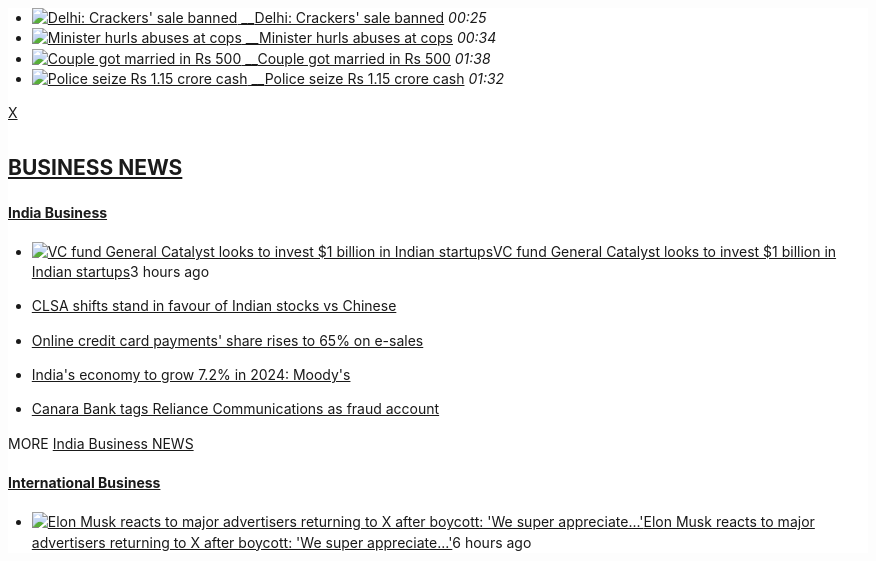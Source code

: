   * [![Delhi: Crackers' sale banned](https://static.toiimg.com/thumb/msid-34824568,height-169,width-300/34824568.jpg) __](/videos/news/supreme-court-bans-sale-of-firecrackers-in-delhi-ncr/videoshow/55621762.cms "Delhi: Crackers' sale banned")[Delhi: Crackers' sale banned](/videos/news/supreme-court-bans-sale-of-firecrackers-in-delhi-ncr/videoshow/55621762.cms "Delhi: Crackers' sale banned") _00:25_
  * [![Minister hurls abuses at cops](https://static.toiimg.com/thumb/msid-34824568,height-169,width-300/34824568.jpg) __](/videos/news/punjab-minister-sikander-singh-maluka-hurls-abuses-at-cops/videoshow/55618603.cms "Minister hurls abuses at cops")[Minister hurls abuses at cops](/videos/news/punjab-minister-sikander-singh-maluka-hurls-abuses-at-cops/videoshow/55618603.cms "Minister hurls abuses at cops") _00:34_
  * [![Couple got married in Rs 500](https://static.toiimg.com/thumb/msid-34824568,height-169,width-300/34824568.jpg) __](/videos/news/demonetisation-effect-surat-couple-got-married-in-just-rs-500/videoshow/55618550.cms "Couple got married in Rs 500")[Couple got married in Rs 500](/videos/news/demonetisation-effect-surat-couple-got-married-in-just-rs-500/videoshow/55618550.cms "Couple got married in Rs 500") _01:38_
  * [![Police seize Rs 1.15 crore cash](https://static.toiimg.com/thumb/msid-34824568,height-169,width-300/34824568.jpg) __](/videos/news/rajkot-police-seize-rs-1-15-crore-cash/videoshow/55538080.cms "Police seize Rs 1.15 crore cash")[Police seize Rs 1.15 crore cash](/videos/news/rajkot-police-seize-rs-1-15-crore-cash/videoshow/55538080.cms "Police seize Rs 1.15 crore cash") _01:32_

[X](javascript:void\(0\))

## [BUSINESS NEWS](/business)

#### [India Business](/business/india-business)

  * [![VC fund General Catalyst looks to invest $1 billion in Indian startups](https://static.toiimg.com/thumb/msid-34824568,height-169,width-300/34824568.jpg)](/business/india-business/vc-fund-general-catalyst-looks-to-invest-1-billion-in-indian-startups/articleshow/115349429.cms "VC fund General Catalyst looks to invest $1 billion in Indian startups")[VC fund General Catalyst looks to invest $1 billion in Indian startups](/business/india-business/vc-fund-general-catalyst-looks-to-invest-1-billion-in-indian-startups/articleshow/115349429.cms "VC fund General Catalyst looks to invest $1 billion in Indian startups")3 hours ago

  * [CLSA shifts stand in favour of Indian stocks vs Chinese](/business/india-business/clsa-shifts-stand-in-favour-of-indian-stocks-vs-chinese/articleshow/115349392.cms "CLSA shifts stand in favour of Indian stocks vs Chinese")

  * [Online credit card payments' share rises to 65% on e-sales](/business/india-business/online-credit-card-payments-share-rises-to-65-on-e-sales/articleshow/115349369.cms "Online credit card payments' share rises to 65% on e-sales")

  * [India's economy to grow 7.2% in 2024: Moody's](/business/india-business/indias-economy-to-grow-7-2-in-2024-moodys/articleshow/115349358.cms "India's economy to grow 7.2% in 2024: Moody's")

  * [Canara Bank tags Reliance Communications as fraud account](/business/india-business/canara-bank-tags-reliance-communications-as-fraud-account/articleshow/115349319.cms "Canara Bank tags Reliance Communications as fraud account")

MORE [India Business NEWS ](/business/india-business)

#### [International Business](/business/international-business)

  * [![Elon Musk reacts to major advertisers returning to X after boycott: 'We super appreciate...'](https://static.toiimg.com/thumb/msid-34824568,height-169,width-300/34824568.jpg)](/business/international-business/elon-musk-reacts-to-major-advertisers-returning-to-x-we-super-appreciate-/articleshow/115345871.cms "Elon Musk reacts to major advertisers returning to X after boycott: 'We super appreciate...'")[Elon Musk reacts to major advertisers returning to X after boycott: 'We super appreciate...'](/business/international-business/elon-musk-reacts-to-major-advertisers-returning-to-x-we-super-appreciate-/articleshow/115345871.cms "Elon Musk reacts to major advertisers returning to X after boycott: 'We super appreciate...'")6 hours ago
